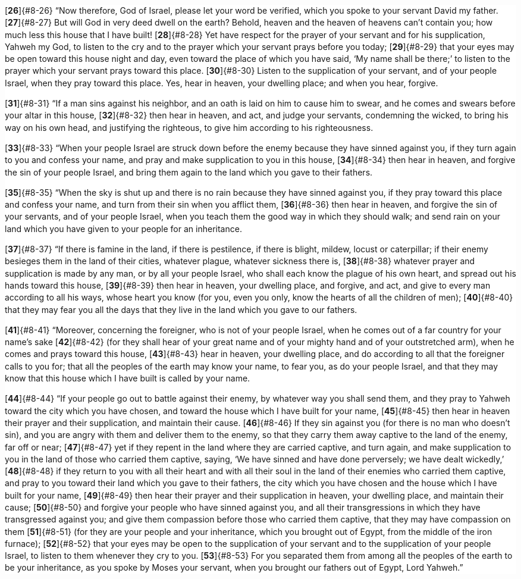 [**26**]{#8-26} “Now therefore, God of Israel, please let your word be verified, which you spoke to your servant David my father. [**27**]{#8-27} But will God in very deed dwell on the earth? Behold, heaven and the heaven of heavens can’t contain you; how much less this house that I have built! [**28**]{#8-28} Yet have respect for the prayer of your servant and for his supplication, Yahweh my God, to listen to the cry and to the prayer which your servant prays before you today; [**29**]{#8-29} that your eyes may be open toward this house night and day, even toward the place of which you have said, ‘My name shall be there;’ to listen to the prayer which your servant prays toward this place. [**30**]{#8-30} Listen to the supplication of your servant, and of your people Israel, when they pray toward this place. Yes, hear in heaven, your dwelling place; and when you hear, forgive. 

[**31**]{#8-31} “If a man sins against his neighbor, and an oath is laid on him to cause him to swear, and he comes and swears before your altar in this house, [**32**]{#8-32} then hear in heaven, and act, and judge your servants, condemning the wicked, to bring his way on his own head, and justifying the righteous, to give him according to his righteousness. 

[**33**]{#8-33} “When your people Israel are struck down before the enemy because they have sinned against you, if they turn again to you and confess your name, and pray and make supplication to you in this house, [**34**]{#8-34} then hear in heaven, and forgive the sin of your people Israel, and bring them again to the land which you gave to their fathers. 

[**35**]{#8-35} “When the sky is shut up and there is no rain because they have sinned against you, if they pray toward this place and confess your name, and turn from their sin when you afflict them, [**36**]{#8-36} then hear in heaven, and forgive the sin of your servants, and of your people Israel, when you teach them the good way in which they should walk; and send rain on your land which you have given to your people for an inheritance. 

[**37**]{#8-37} “If there is famine in the land, if there is pestilence, if there is blight, mildew, locust or caterpillar; if their enemy besieges them in the land of their cities, whatever plague, whatever sickness there is, [**38**]{#8-38} whatever prayer and supplication is made by any man, or by all your people Israel, who shall each know the plague of his own heart, and spread out his hands toward this house, [**39**]{#8-39} then hear in heaven, your dwelling place, and forgive, and act, and give to every man according to all his ways, whose heart you know (for you, even you only, know the hearts of all the children of men); [**40**]{#8-40} that they may fear you all the days that they live in the land which you gave to our fathers. 

[**41**]{#8-41} “Moreover, concerning the foreigner, who is not of your people Israel, when he comes out of a far country for your name’s sake [**42**]{#8-42} (for they shall hear of your great name and of your mighty hand and of your outstretched arm), when he comes and prays toward this house, [**43**]{#8-43} hear in heaven, your dwelling place, and do according to all that the foreigner calls to you for; that all the peoples of the earth may know your name, to fear you, as do your people Israel, and that they may know that this house which I have built is called by your name. 

[**44**]{#8-44} “If your people go out to battle against their enemy, by whatever way you shall send them, and they pray to Yahweh toward the city which you have chosen, and toward the house which I have built for your name, [**45**]{#8-45} then hear in heaven their prayer and their supplication, and maintain their cause. [**46**]{#8-46} If they sin against you (for there is no man who doesn’t sin), and you are angry with them and deliver them to the enemy, so that they carry them away captive to the land of the enemy, far off or near; [**47**]{#8-47} yet if they repent in the land where they are carried captive, and turn again, and make supplication to you in the land of those who carried them captive, saying, ‘We have sinned and have done perversely; we have dealt wickedly,’ [**48**]{#8-48} if they return to you with all their heart and with all their soul in the land of their enemies who carried them captive, and pray to you toward their land which you gave to their fathers, the city which you have chosen and the house which I have built for your name, [**49**]{#8-49} then hear their prayer and their supplication in heaven, your dwelling place, and maintain their cause; [**50**]{#8-50} and forgive your people who have sinned against you, and all their transgressions in which they have transgressed against you; and give them compassion before those who carried them captive, that they may have compassion on them [**51**]{#8-51} (for they are your people and your inheritance, which you brought out of Egypt, from the middle of the iron furnace); [**52**]{#8-52} that your eyes may be open to the supplication of your servant and to the supplication of your people Israel, to listen to them whenever they cry to you. [**53**]{#8-53} For you separated them from among all the peoples of the earth to be your inheritance, as you spoke by Moses your servant, when you brought our fathers out of Egypt, Lord Yahweh.” 
